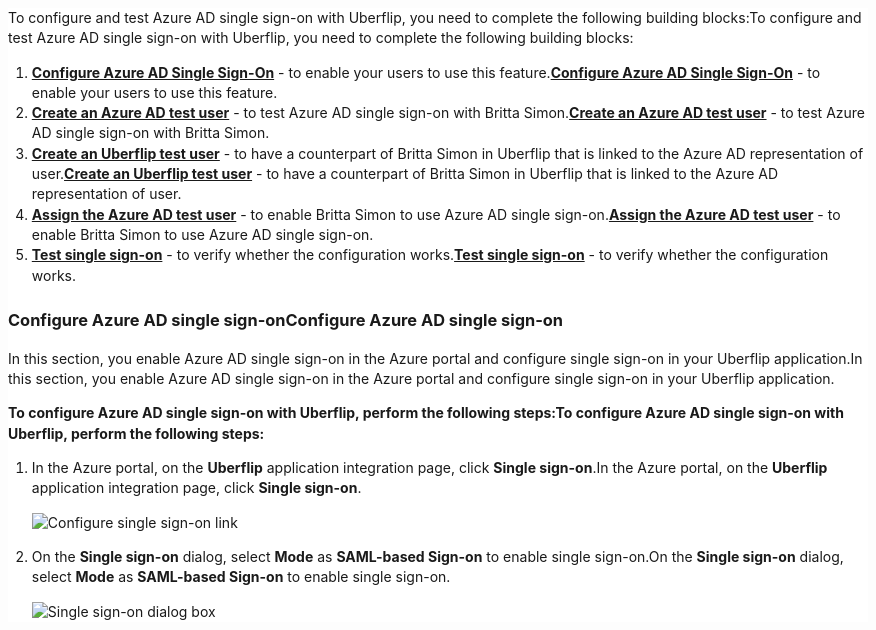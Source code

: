 <span data-ttu-id="54863-139">To configure and test Azure AD single sign-on with Uberflip, you need to complete the following building blocks:</span><span class="sxs-lookup"><span data-stu-id="54863-139">To configure and test Azure AD single sign-on with Uberflip, you need to complete the following building blocks:</span></span>

1. <span data-ttu-id="54863-140">**[Configure Azure AD Single Sign-On](#configure-azure-ad-single-sign-on)** - to enable your users to use this feature.</span><span class="sxs-lookup"><span data-stu-id="54863-140">**[Configure Azure AD Single Sign-On](#configure-azure-ad-single-sign-on)** - to enable your users to use this feature.</span></span>
2. <span data-ttu-id="54863-141">**[Create an Azure AD test user](#create-an-azure-ad-test-user)** - to test Azure AD single sign-on with Britta Simon.</span><span class="sxs-lookup"><span data-stu-id="54863-141">**[Create an Azure AD test user](#create-an-azure-ad-test-user)** - to test Azure AD single sign-on with Britta Simon.</span></span>
3. <span data-ttu-id="54863-142">**[Create an Uberflip test user](#create-an-uberflip-test-user)** - to have a counterpart of Britta Simon in Uberflip that is linked to the Azure AD representation of user.</span><span class="sxs-lookup"><span data-stu-id="54863-142">**[Create an Uberflip test user](#create-an-uberflip-test-user)** - to have a counterpart of Britta Simon in Uberflip that is linked to the Azure AD representation of user.</span></span>
4. <span data-ttu-id="54863-143">**[Assign the Azure AD test user](#assign-the-azure-ad-test-user)** - to enable Britta Simon to use Azure AD single sign-on.</span><span class="sxs-lookup"><span data-stu-id="54863-143">**[Assign the Azure AD test user](#assign-the-azure-ad-test-user)** - to enable Britta Simon to use Azure AD single sign-on.</span></span>
5. <span data-ttu-id="54863-144">**[Test single sign-on](#test-single-sign-on)** - to verify whether the configuration works.</span><span class="sxs-lookup"><span data-stu-id="54863-144">**[Test single sign-on](#test-single-sign-on)** - to verify whether the configuration works.</span></span>

### <a name="configure-azure-ad-single-sign-on"></a><span data-ttu-id="54863-145">Configure Azure AD single sign-on</span><span class="sxs-lookup"><span data-stu-id="54863-145">Configure Azure AD single sign-on</span></span>

<span data-ttu-id="54863-146">In this section, you enable Azure AD single sign-on in the Azure portal and configure single sign-on in your Uberflip application.</span><span class="sxs-lookup"><span data-stu-id="54863-146">In this section, you enable Azure AD single sign-on in the Azure portal and configure single sign-on in your Uberflip application.</span></span>

<span data-ttu-id="54863-147">**To configure Azure AD single sign-on with Uberflip, perform the following steps:**</span><span class="sxs-lookup"><span data-stu-id="54863-147">**To configure Azure AD single sign-on with Uberflip, perform the following steps:**</span></span>

1. <span data-ttu-id="54863-148">In the Azure portal, on the **Uberflip** application integration page, click **Single sign-on**.</span><span class="sxs-lookup"><span data-stu-id="54863-148">In the Azure portal, on the **Uberflip** application integration page, click **Single sign-on**.</span></span>

    ![Configure single sign-on link][4]

2. <span data-ttu-id="54863-150">On the **Single sign-on** dialog, select **Mode** as **SAML-based Sign-on** to enable single sign-on.</span><span class="sxs-lookup"><span data-stu-id="54863-150">On the **Single sign-on** dialog, select **Mode** as **SAML-based Sign-on** to enable single sign-on.</span></span>

    ![Single sign-on dialog box](./media/uberflip-tutorial/tutorial_uberflip_samlbase.png)


[1]: ./media/uberflip-tutorial/tutorial_general_01.png
[2]: ./media/uberflip-tutorial/tutorial_general_02.png
[3]: ./media/uberflip-tutorial/tutorial_general_03.png
[4]: ./media/uberflip-tutorial/tutorial_general_04.png
[100]: ./media/uberflip-tutorial/tutorial_general_100.png
[200]: ./media/uberflip-tutorial/tutorial_general_200.png
[201]: ./media/uberflip-tutorial/tutorial_general_201.png
[202]: ./media/uberflip-tutorial/tutorial_general_202.png
[203]: ./media/uberflip-tutorial/tutorial_general_203.png